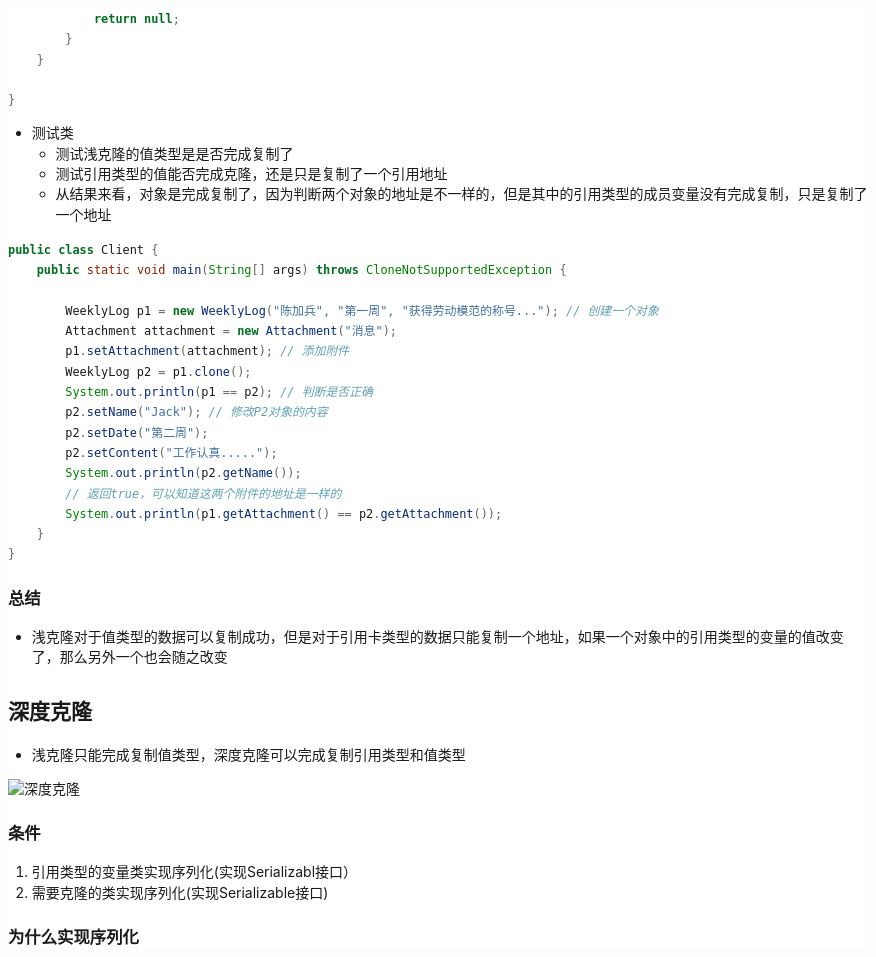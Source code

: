 ```java
			return null;
		}
	}

}

```

- 测试类
	- 测试浅克隆的值类型是是否完成复制了
	- 测试引用类型的值能否完成克隆，还是只是复制了一个引用地址
	- 从结果来看，对象是完成复制了，因为判断两个对象的地址是不一样的，但是其中的引用类型的成员变量没有完成复制，只是复制了一个地址

```java
public class Client {
	public static void main(String[] args) throws CloneNotSupportedException {

		WeeklyLog p1 = new WeeklyLog("陈加兵", "第一周", "获得劳动模范的称号..."); // 创建一个对象
		Attachment attachment = new Attachment("消息");
		p1.setAttachment(attachment); // 添加附件
		WeeklyLog p2 = p1.clone();
		System.out.println(p1 == p2); // 判断是否正确
		p2.setName("Jack"); // 修改P2对象的内容
		p2.setDate("第二周");
		p2.setContent("工作认真.....");
		System.out.println(p2.getName());
		// 返回true，可以知道这两个附件的地址是一样的
		System.out.println(p1.getAttachment() == p2.getAttachment());
	}
}
```


### 总结

- 浅克隆对于值类型的数据可以复制成功，但是对于引用卡类型的数据只能复制一个地址，如果一个对象中的引用类型的变量的值改变了，那么另外一个也会随之改变


## 深度克隆

- 浅克隆只能完成复制值类型，深度克隆可以完成复制引用类型和值类型

![深度克隆](http://ono60m7tl.bkt.clouddn.com/property5.png)



### 条件

1. 引用类型的变量类实现序列化(实现Serializabl接口）
2. 需要克隆的类实现序列化(实现Serializable接口)


### 为什么实现序列化
